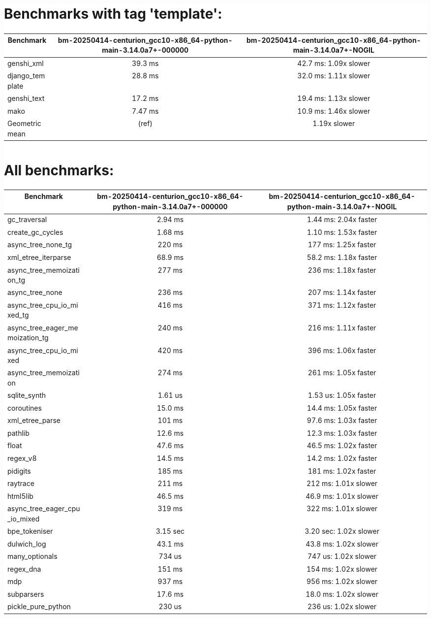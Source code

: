 Benchmarks with tag 'template':
===============================

| Benchmark       | bm-20250414-centurion_gcc10-x86_64-python-main-3.14.0a7+-000000 | bm-20250414-centurion_gcc10-x86_64-python-main-3.14.0a7+-NOGIL |
|-----------------|:---------------------------------------------------------------:|:--------------------------------------------------------------:|
| genshi_xml      | 39.3 ms                                                         | 42.7 ms: 1.09x slower                                          |
| django_template | 28.8 ms                                                         | 32.0 ms: 1.11x slower                                          |
| genshi_text     | 17.2 ms                                                         | 19.4 ms: 1.13x slower                                          |
| mako            | 7.47 ms                                                         | 10.9 ms: 1.46x slower                                          |
| Geometric mean  | (ref)                                                           | 1.19x slower                                                   |

All benchmarks:
===============

| Benchmark                       | bm-20250414-centurion_gcc10-x86_64-python-main-3.14.0a7+-000000 | bm-20250414-centurion_gcc10-x86_64-python-main-3.14.0a7+-NOGIL |
|---------------------------------|:---------------------------------------------------------------:|:--------------------------------------------------------------:|
| gc_traversal                    | 2.94 ms                                                         | 1.44 ms: 2.04x faster                                          |
| create_gc_cycles                | 1.68 ms                                                         | 1.10 ms: 1.53x faster                                          |
| async_tree_none_tg              | 220 ms                                                          | 177 ms: 1.25x faster                                           |
| xml_etree_iterparse             | 68.9 ms                                                         | 58.2 ms: 1.18x faster                                          |
| async_tree_memoization_tg       | 277 ms                                                          | 236 ms: 1.18x faster                                           |
| async_tree_none                 | 236 ms                                                          | 207 ms: 1.14x faster                                           |
| async_tree_cpu_io_mixed_tg      | 416 ms                                                          | 371 ms: 1.12x faster                                           |
| async_tree_eager_memoization_tg | 240 ms                                                          | 216 ms: 1.11x faster                                           |
| async_tree_cpu_io_mixed         | 420 ms                                                          | 396 ms: 1.06x faster                                           |
| async_tree_memoization          | 274 ms                                                          | 261 ms: 1.05x faster                                           |
| sqlite_synth                    | 1.61 us                                                         | 1.53 us: 1.05x faster                                          |
| coroutines                      | 15.0 ms                                                         | 14.4 ms: 1.05x faster                                          |
| xml_etree_parse                 | 101 ms                                                          | 97.6 ms: 1.03x faster                                          |
| pathlib                         | 12.6 ms                                                         | 12.3 ms: 1.03x faster                                          |
| float                           | 47.6 ms                                                         | 46.5 ms: 1.02x faster                                          |
| regex_v8                        | 14.5 ms                                                         | 14.2 ms: 1.02x faster                                          |
| pidigits                        | 185 ms                                                          | 181 ms: 1.02x faster                                           |
| raytrace                        | 211 ms                                                          | 212 ms: 1.01x slower                                           |
| html5lib                        | 46.5 ms                                                         | 46.9 ms: 1.01x slower                                          |
| async_tree_eager_cpu_io_mixed   | 319 ms                                                          | 322 ms: 1.01x slower                                           |
| bpe_tokeniser                   | 3.15 sec                                                        | 3.20 sec: 1.02x slower                                         |
| dulwich_log                     | 43.1 ms                                                         | 43.8 ms: 1.02x slower                                          |
| many_optionals                  | 734 us                                                          | 747 us: 1.02x slower                                           |
| regex_dna                       | 151 ms                                                          | 154 ms: 1.02x slower                                           |
| mdp                             | 937 ms                                                          | 956 ms: 1.02x slower                                           |
| subparsers                      | 17.6 ms                                                         | 18.0 ms: 1.02x slower                                          |
| pickle_pure_python              | 230 us                                                          | 236 us: 1.02x slower                                           |